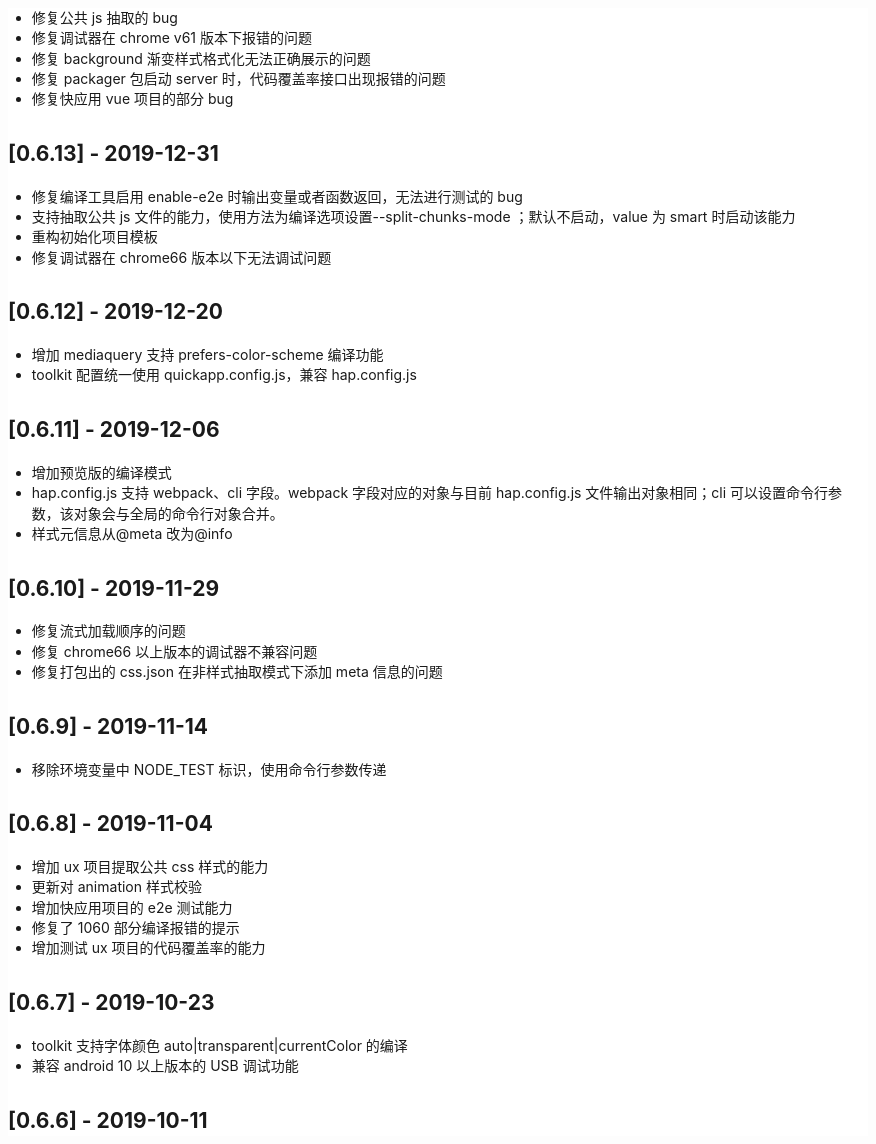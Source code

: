 - 修复公共 js 抽取的 bug
- 修复调试器在 chrome v61 版本下报错的问题
- 修复 background 渐变样式格式化无法正确展示的问题
- 修复 packager 包启动 server 时，代码覆盖率接口出现报错的问题
- 修复快应用 vue 项目的部分 bug

## [0.6.13] - 2019-12-31

- 修复编译工具启用 enable-e2e 时输出变量或者函数返回，无法进行测试的 bug
- 支持抽取公共 js 文件的能力，使用方法为编译选项设置--split-chunks-mode <value>；默认不启动，value 为 smart 时启动该能力
- 重构初始化项目模板
- 修复调试器在 chrome66 版本以下无法调试问题

## [0.6.12] - 2019-12-20

- 增加 mediaquery 支持 prefers-color-scheme 编译功能
- toolkit 配置统一使用 quickapp.config.js，兼容 hap.config.js

## [0.6.11] - 2019-12-06

- 增加预览版的编译模式
- hap.config.js 支持 webpack、cli 字段。webpack 字段对应的对象与目前 hap.config.js 文件输出对象相同；cli 可以设置命令行参数，该对象会与全局的命令行对象合并。
- 样式元信息从@meta 改为@info

## [0.6.10] - 2019-11-29

- 修复流式加载顺序的问题
- 修复 chrome66 以上版本的调试器不兼容问题
- 修复打包出的 css.json 在非样式抽取模式下添加 meta 信息的问题

## [0.6.9] - 2019-11-14

- 移除环境变量中 NODE_TEST 标识，使用命令行参数传递

## [0.6.8] - 2019-11-04

- 增加 ux 项目提取公共 css 样式的能力
- 更新对 animation 样式校验
- 增加快应用项目的 e2e 测试能力
- 修复了 1060 部分编译报错的提示
- 增加测试 ux 项目的代码覆盖率的能力

## [0.6.7] - 2019-10-23

- toolkit 支持字体颜色 auto|transparent|currentColor 的编译
- 兼容 android 10 以上版本的 USB 调试功能

## [0.6.6] - 2019-10-11
